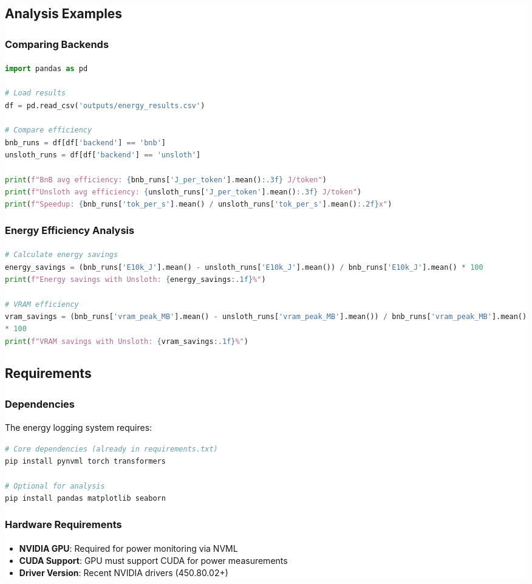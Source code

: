 ## Analysis Examples

### Comparing Backends

```python
import pandas as pd

# Load results
df = pd.read_csv('outputs/energy_results.csv')

# Compare efficiency
bnb_runs = df[df['backend'] == 'bnb']
unsloth_runs = df[df['backend'] == 'unsloth']

print(f"BnB avg efficiency: {bnb_runs['J_per_token'].mean():.3f} J/token")
print(f"Unsloth avg efficiency: {unsloth_runs['J_per_token'].mean():.3f} J/token")
print(f"Speedup: {bnb_runs['tok_per_s'].mean() / unsloth_runs['tok_per_s'].mean():.2f}x")
```

### Energy Efficiency Analysis

```python
# Calculate energy savings
energy_savings = (bnb_runs['E10k_J'].mean() - unsloth_runs['E10k_J'].mean()) / bnb_runs['E10k_J'].mean() * 100
print(f"Energy savings with Unsloth: {energy_savings:.1f}%")

# VRAM efficiency
vram_savings = (bnb_runs['vram_peak_MB'].mean() - unsloth_runs['vram_peak_MB'].mean()) / bnb_runs['vram_peak_MB'].mean() * 100
print(f"VRAM savings with Unsloth: {vram_savings:.1f}%")
```

## Requirements

### Dependencies

The energy logging system requires:

```bash
# Core dependencies (already in requirements.txt)
pip install pynvml torch transformers

# Optional for analysis
pip install pandas matplotlib seaborn
```

### Hardware Requirements

- **NVIDIA GPU**: Required for power monitoring via NVML
- **CUDA Support**: GPU must support CUDA for power measurements
- **Driver Version**: Recent NVIDIA drivers (450.80.02+)
